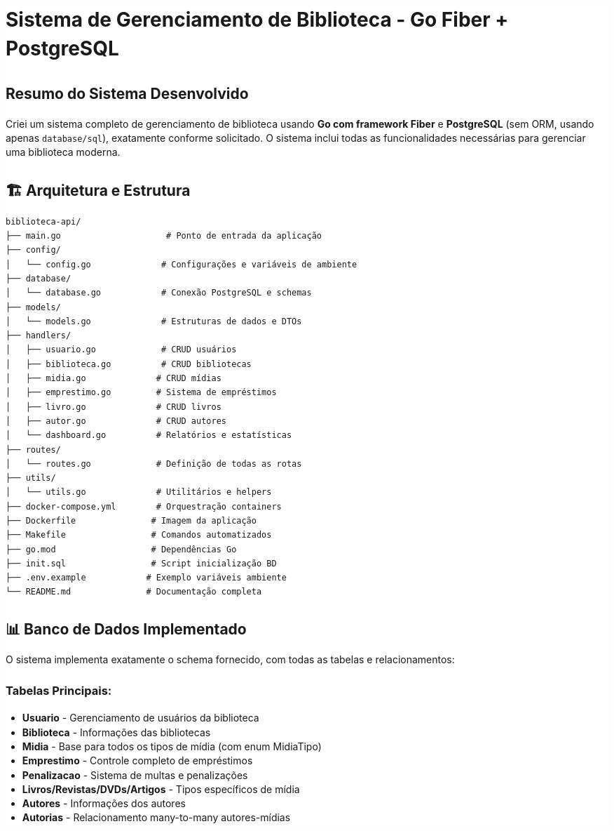 # Sistema de Gerenciamento de Biblioteca - Go Fiber + PostgreSQL

## Resumo do Sistema Desenvolvido

Criei um sistema completo de gerenciamento de biblioteca usando **Go com framework Fiber** e **PostgreSQL** (sem ORM, usando apenas `database/sql`), exatamente conforme solicitado. O sistema inclui todas as funcionalidades necessárias para gerenciar uma biblioteca moderna.

## 🏗️ Arquitetura e Estrutura

```
biblioteca-api/
├── main.go                     # Ponto de entrada da aplicação
├── config/
│   └── config.go              # Configurações e variáveis de ambiente
├── database/
│   └── database.go            # Conexão PostgreSQL e schemas
├── models/
│   └── models.go              # Estruturas de dados e DTOs
├── handlers/
│   ├── usuario.go             # CRUD usuários
│   ├── biblioteca.go          # CRUD bibliotecas  
│   ├── midia.go              # CRUD mídias
│   ├── emprestimo.go         # Sistema de empréstimos
│   ├── livro.go              # CRUD livros
│   ├── autor.go              # CRUD autores
│   └── dashboard.go          # Relatórios e estatísticas
├── routes/
│   └── routes.go             # Definição de todas as rotas
├── utils/
│   └── utils.go              # Utilitários e helpers
├── docker-compose.yml        # Orquestração containers
├── Dockerfile               # Imagem da aplicação
├── Makefile                 # Comandos automatizados
├── go.mod                   # Dependências Go
├── init.sql                 # Script inicialização BD
├── .env.example            # Exemplo variáveis ambiente
└── README.md               # Documentação completa
```

## 📊 Banco de Dados Implementado

O sistema implementa exatamente o schema fornecido, com todas as tabelas e relacionamentos:

### Tabelas Principais:
- **Usuario** - Gerenciamento de usuários da biblioteca
- **Biblioteca** - Informações das bibliotecas
- **Midia** - Base para todos os tipos de mídia (com enum MidiaTipo)
- **Emprestimo** - Controle completo de empréstimos
- **Penalizacao** - Sistema de multas e penalizações
- **Livros/Revistas/DVDs/Artigos** - Tipos específicos de mídia
- **Autores** - Informações dos autores
- **Autorias** - Relacionamento many-to-many autores-mídias
